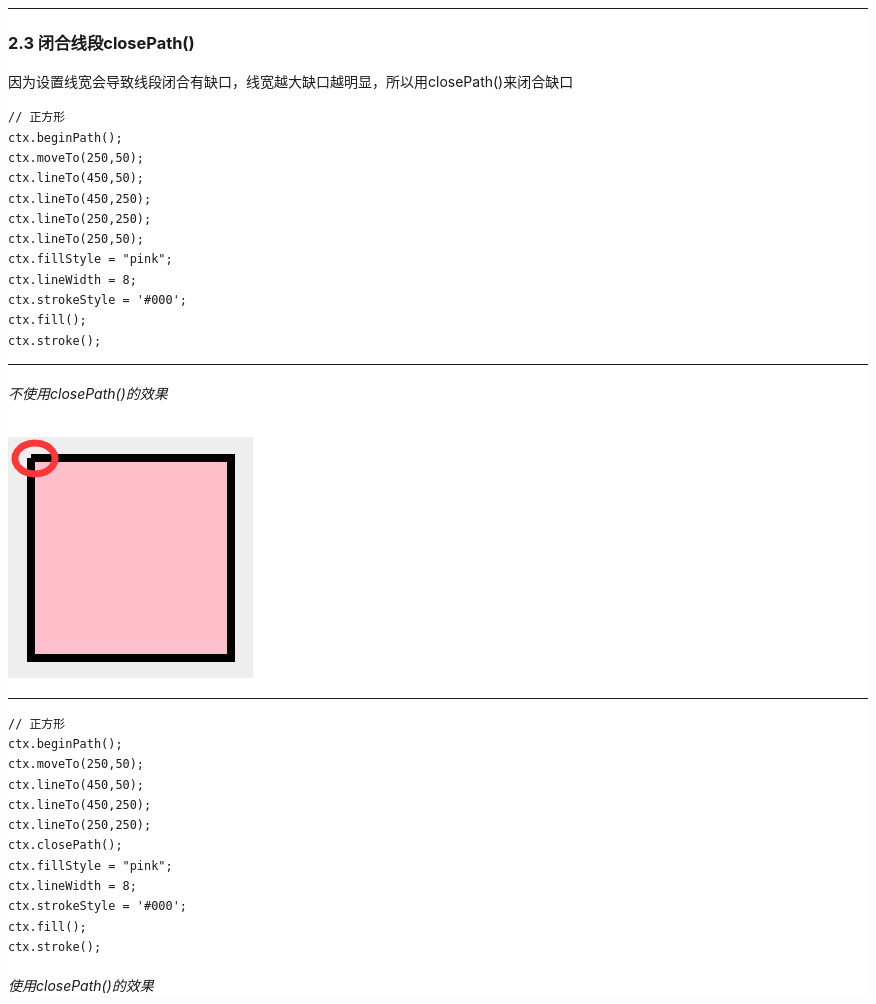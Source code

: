 ----
### 2.3 闭合线段closePath()
因为设置线宽会导致线段闭合有缺口，线宽越大缺口越明显，所以用closePath()来闭合缺口

```
// 正方形
ctx.beginPath();
ctx.moveTo(250,50);
ctx.lineTo(450,50);
ctx.lineTo(450,250);
ctx.lineTo(250,250);
ctx.lineTo(250,50);
ctx.fillStyle = "pink";
ctx.lineWidth = 8;
ctx.strokeStyle = '#000';
ctx.fill();
ctx.stroke();
```
----
###### 不使用closePath()的效果
![image](./images/line4.png)

----

```
// 正方形
ctx.beginPath();
ctx.moveTo(250,50);
ctx.lineTo(450,50);
ctx.lineTo(450,250);
ctx.lineTo(250,250);
ctx.closePath();
ctx.fillStyle = "pink";
ctx.lineWidth = 8;
ctx.strokeStyle = '#000';
ctx.fill();
ctx.stroke();
```
###### 使用closePath()的效果